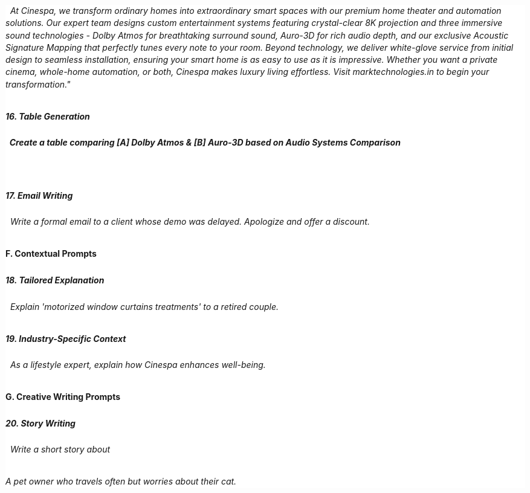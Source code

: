 ######  	At Cinespa, we transform ordinary homes into extraordinary smart spaces with our premium home theater and automation solutions. Our expert team designs custom entertainment systems featuring crystal-clear 8K projection and three immersive sound technologies - Dolby Atmos for breathtaking surround sound, Auro-3D for rich audio depth, and our exclusive Acoustic Signature Mapping that perfectly tunes every note to your room. Beyond technology, we deliver white-glove service from initial design to seamless installation, ensuring your smart home is as easy to use as it is impressive. Whether you want a private cinema, whole-home automation, or both, Cinespa makes luxury living effortless. Visit marktechnologies.in to begin your transformation."

###### 

##### 16\. Table Generation

#####     Create a table comparing \[A] Dolby Atmos \& \[B] Auro-3D based on Audio Systems Comparison

#####  

##### 17\. Email Writing

######     Write a formal email to a client whose demo was delayed. Apologize and offer a discount.

###### 

#### **F. Contextual Prompts**

##### 

##### 18\. Tailored Explanation

######     Explain 'motorized window curtains treatments' to a retired couple.

##### 

##### 19\. Industry-Specific Context

######    As a lifestyle expert, explain how Cinespa enhances well-being.



#### **G. Creative Writing Prompts**

##### 

##### 20\. Story Writing

######     Write a short story about

###### A pet owner who travels often but worries about their cat.
